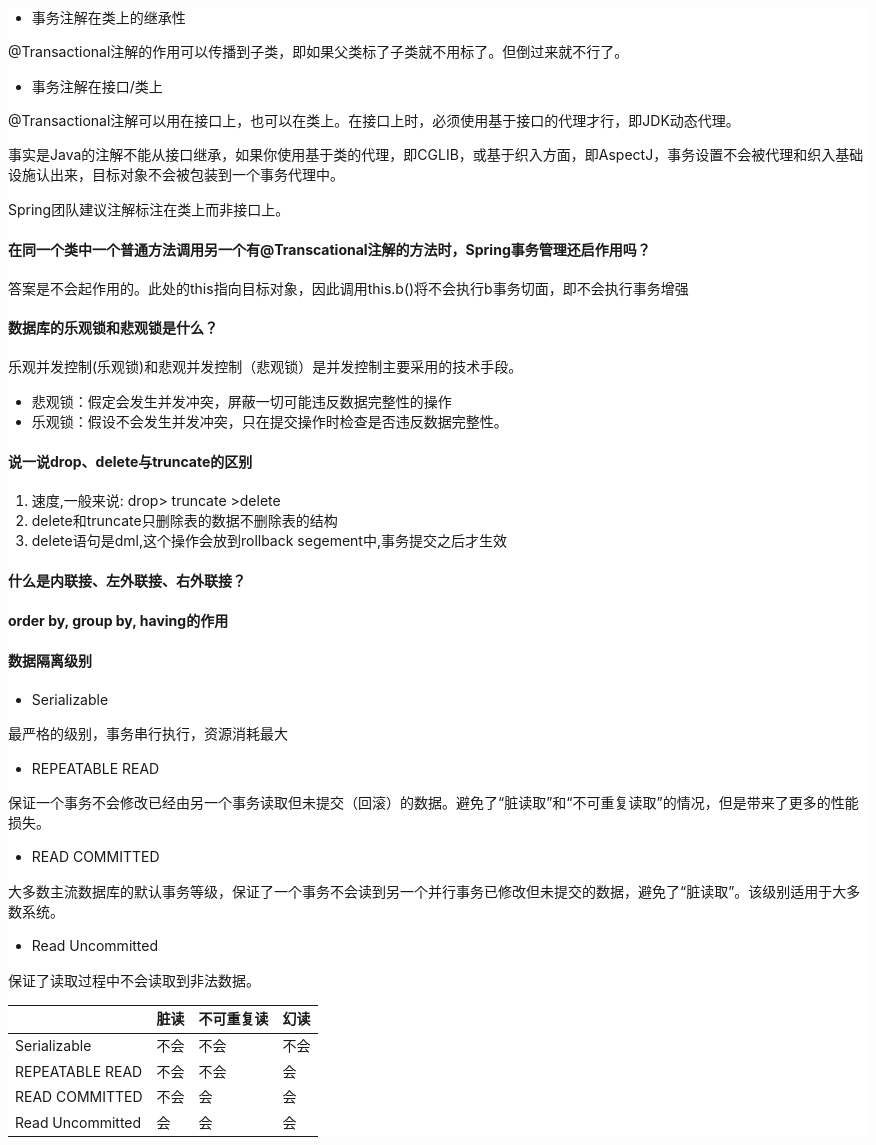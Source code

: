 - 事务注解在类上的继承性

@Transactional注解的作用可以传播到子类，即如果父类标了子类就不用标了。但倒过来就不行了。

- 事务注解在接口/类上

@Transactional注解可以用在接口上，也可以在类上。在接口上时，必须使用基于接口的代理才行，即JDK动态代理。

事实是Java的注解不能从接口继承，如果你使用基于类的代理，即CGLIB，或基于织入方面，即AspectJ，事务设置不会被代理和织入基础设施认出来，目标对象不会被包装到一个事务代理中。

Spring团队建议注解标注在类上而非接口上。 

#### 在同一个类中一个普通方法调用另一个有@Transcational注解的方法时，Spring事务管理还启作用吗？

答案是不会起作用的。此处的this指向目标对象，因此调用this.b()将不会执行b事务切面，即不会执行事务增强

#### 数据库的乐观锁和悲观锁是什么？

乐观并发控制(乐观锁)和悲观并发控制（悲观锁）是并发控制主要采用的技术手段。

- 悲观锁：假定会发生并发冲突，屏蔽一切可能违反数据完整性的操作
- 乐观锁：假设不会发生并发冲突，只在提交操作时检查是否违反数据完整性。

#### 说一说drop、delete与truncate的区别

1. 速度,一般来说: drop> truncate >delete 
2. delete和truncate只删除表的数据不删除表的结构
3. delete语句是dml,这个操作会放到rollback segement中,事务提交之后才生效

#### 什么是内联接、左外联接、右外联接？

#### order by, group by, having的作用

#### 数据隔离级别

- Serializable 

最严格的级别，事务串行执行，资源消耗最大

- REPEATABLE READ 

保证一个事务不会修改已经由另一个事务读取但未提交（回滚）的数据。避免了“脏读取”和“不可重复读取”的情况，但是带来了更多的性能损失。

- READ COMMITTED

大多数主流数据库的默认事务等级，保证了一个事务不会读到另一个并行事务已修改但未提交的数据，避免了“脏读取”。该级别适用于大多数系统。

- Read Uncommitted

保证了读取过程中不会读取到非法数据。

|                  | 脏读 | 不可重复读 | 幻读 |
| ---------------- | ---- | ---------- | ---- |
| Serializable     | 不会 | 不会       | 不会 |
| REPEATABLE READ  | 不会 | 不会       | 会   |
| READ COMMITTED   | 不会 | 会         | 会   |
| Read Uncommitted | 会   | 会         | 会   |
